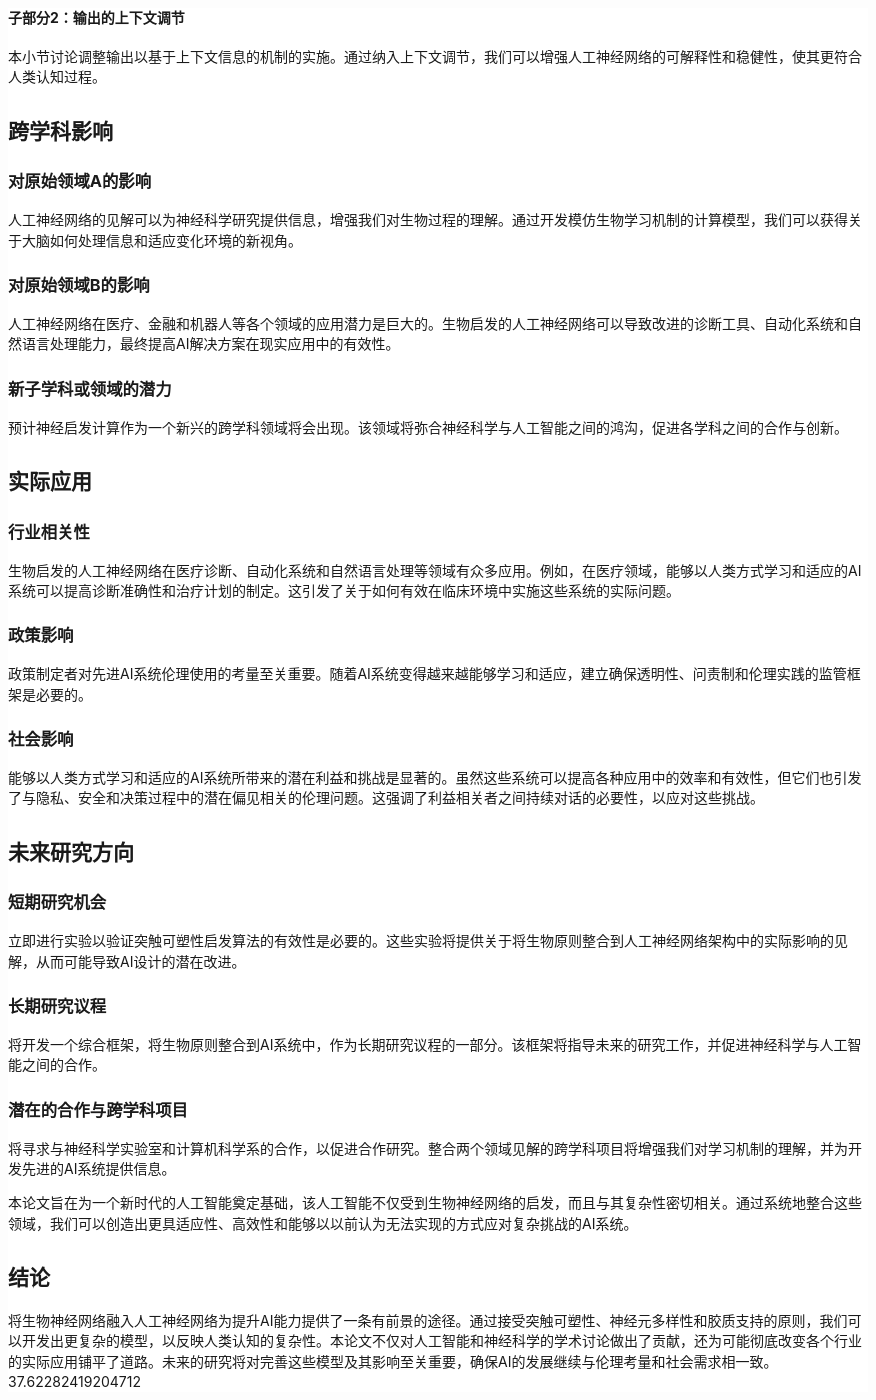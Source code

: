 #### 子部分2：输出的上下文调节

本小节讨论调整输出以基于上下文信息的机制的实施。通过纳入上下文调节，我们可以增强人工神经网络的可解释性和稳健性，使其更符合人类认知过程。

## 跨学科影响

### 对原始领域A的影响

人工神经网络的见解可以为神经科学研究提供信息，增强我们对生物过程的理解。通过开发模仿生物学习机制的计算模型，我们可以获得关于大脑如何处理信息和适应变化环境的新视角。

### 对原始领域B的影响

人工神经网络在医疗、金融和机器人等各个领域的应用潜力是巨大的。生物启发的人工神经网络可以导致改进的诊断工具、自动化系统和自然语言处理能力，最终提高AI解决方案在现实应用中的有效性。

### 新子学科或领域的潜力

预计神经启发计算作为一个新兴的跨学科领域将会出现。该领域将弥合神经科学与人工智能之间的鸿沟，促进各学科之间的合作与创新。

## 实际应用

### 行业相关性

生物启发的人工神经网络在医疗诊断、自动化系统和自然语言处理等领域有众多应用。例如，在医疗领域，能够以人类方式学习和适应的AI系统可以提高诊断准确性和治疗计划的制定。这引发了关于如何有效在临床环境中实施这些系统的实际问题。

### 政策影响

政策制定者对先进AI系统伦理使用的考量至关重要。随着AI系统变得越来越能够学习和适应，建立确保透明性、问责制和伦理实践的监管框架是必要的。

### 社会影响

能够以人类方式学习和适应的AI系统所带来的潜在利益和挑战是显著的。虽然这些系统可以提高各种应用中的效率和有效性，但它们也引发了与隐私、安全和决策过程中的潜在偏见相关的伦理问题。这强调了利益相关者之间持续对话的必要性，以应对这些挑战。

## 未来研究方向

### 短期研究机会

立即进行实验以验证突触可塑性启发算法的有效性是必要的。这些实验将提供关于将生物原则整合到人工神经网络架构中的实际影响的见解，从而可能导致AI设计的潜在改进。

### 长期研究议程

将开发一个综合框架，将生物原则整合到AI系统中，作为长期研究议程的一部分。该框架将指导未来的研究工作，并促进神经科学与人工智能之间的合作。

### 潜在的合作与跨学科项目

将寻求与神经科学实验室和计算机科学系的合作，以促进合作研究。整合两个领域见解的跨学科项目将增强我们对学习机制的理解，并为开发先进的AI系统提供信息。

本论文旨在为一个新时代的人工智能奠定基础，该人工智能不仅受到生物神经网络的启发，而且与其复杂性密切相关。通过系统地整合这些领域，我们可以创造出更具适应性、高效性和能够以以前认为无法实现的方式应对复杂挑战的AI系统。

## 结论

将生物神经网络融入人工神经网络为提升AI能力提供了一条有前景的途径。通过接受突触可塑性、神经元多样性和胶质支持的原则，我们可以开发出更复杂的模型，以反映人类认知的复杂性。本论文不仅对人工智能和神经科学的学术讨论做出了贡献，还为可能彻底改变各个行业的实际应用铺平了道路。未来的研究将对完善这些模型及其影响至关重要，确保AI的发展继续与伦理考量和社会需求相一致。 37.62282419204712